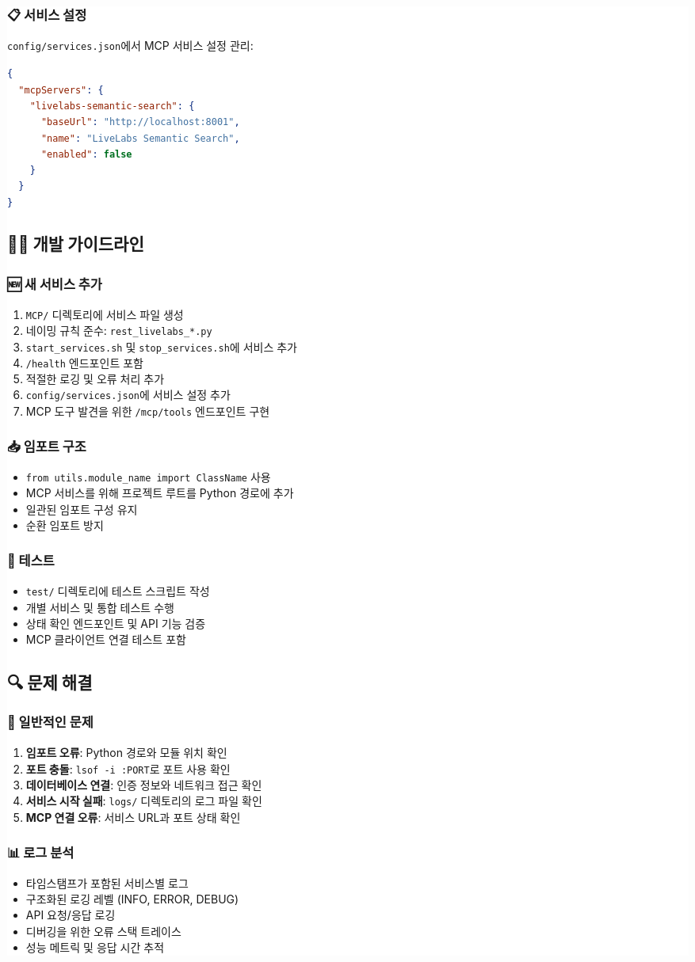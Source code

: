 ### 📋 서비스 설정
`config/services.json`에서 MCP 서비스 설정 관리:
```json
{
  "mcpServers": {
    "livelabs-semantic-search": {
      "baseUrl": "http://localhost:8001",
      "name": "LiveLabs Semantic Search",
      "enabled": false
    }
  }
}
```

## 👨‍💻 개발 가이드라인

### 🆕 새 서비스 추가
1. `MCP/` 디렉토리에 서비스 파일 생성
2. 네이밍 규칙 준수: `rest_livelabs_*.py`
3. `start_services.sh` 및 `stop_services.sh`에 서비스 추가
4. `/health` 엔드포인트 포함
5. 적절한 로깅 및 오류 처리 추가
6. `config/services.json`에 서비스 설정 추가
7. MCP 도구 발견을 위한 `/mcp/tools` 엔드포인트 구현

### 📥 임포트 구조
- `from utils.module_name import ClassName` 사용
- MCP 서비스를 위해 프로젝트 루트를 Python 경로에 추가
- 일관된 임포트 구성 유지
- 순환 임포트 방지

### 🧪 테스트
- `test/` 디렉토리에 테스트 스크립트 작성
- 개별 서비스 및 통합 테스트 수행
- 상태 확인 엔드포인트 및 API 기능 검증
- MCP 클라이언트 연결 테스트 포함

## 🔍 문제 해결

### 🚨 일반적인 문제
1. **임포트 오류**: Python 경로와 모듈 위치 확인
2. **포트 충돌**: `lsof -i :PORT`로 포트 사용 확인
3. **데이터베이스 연결**: 인증 정보와 네트워크 접근 확인
4. **서비스 시작 실패**: `logs/` 디렉토리의 로그 파일 확인
5. **MCP 연결 오류**: 서비스 URL과 포트 상태 확인

### 📊 로그 분석
- 타임스탬프가 포함된 서비스별 로그
- 구조화된 로깅 레벨 (INFO, ERROR, DEBUG)
- API 요청/응답 로깅
- 디버깅을 위한 오류 스택 트레이스
- 성능 메트릭 및 응답 시간 추적
